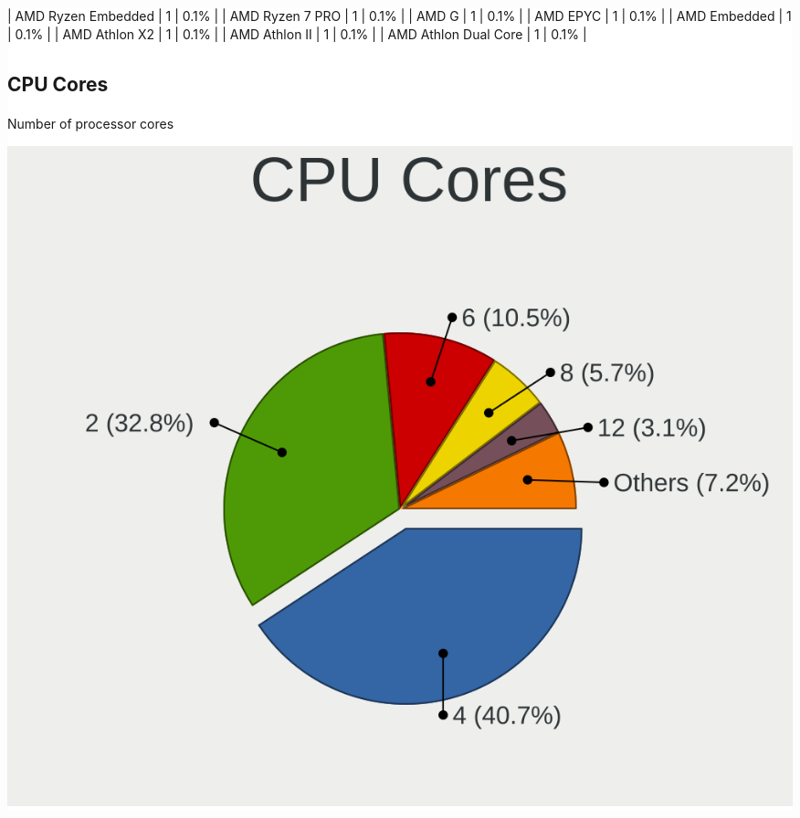 | AMD Ryzen Embedded      | 1        | 0.1%    |
| AMD Ryzen 7 PRO         | 1        | 0.1%    |
| AMD G                   | 1        | 0.1%    |
| AMD EPYC                | 1        | 0.1%    |
| AMD Embedded            | 1        | 0.1%    |
| AMD Athlon X2           | 1        | 0.1%    |
| AMD Athlon II           | 1        | 0.1%    |
| AMD Athlon Dual Core    | 1        | 0.1%    |

CPU Cores
---------

Number of processor cores

![CPU Cores](./images/pie_chart/cpu_cores.svg)
